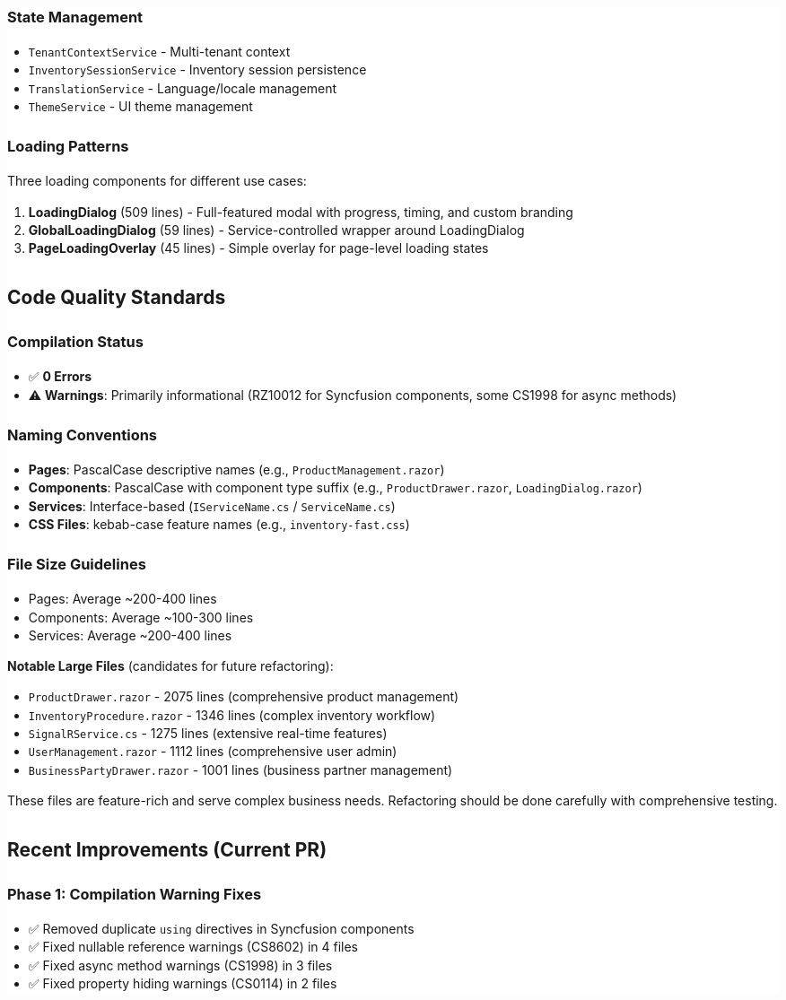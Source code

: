 ### State Management
- `TenantContextService` - Multi-tenant context
- `InventorySessionService` - Inventory session persistence
- `TranslationService` - Language/locale management
- `ThemeService` - UI theme management

### Loading Patterns
Three loading components for different use cases:
1. **LoadingDialog** (509 lines) - Full-featured modal with progress, timing, and custom branding
2. **GlobalLoadingDialog** (59 lines) - Service-controlled wrapper around LoadingDialog
3. **PageLoadingOverlay** (45 lines) - Simple overlay for page-level loading states

## Code Quality Standards

### Compilation Status
- ✅ **0 Errors**
- ⚠️ **Warnings**: Primarily informational (RZ10012 for Syncfusion components, some CS1998 for async methods)

### Naming Conventions
- **Pages**: PascalCase descriptive names (e.g., `ProductManagement.razor`)
- **Components**: PascalCase with component type suffix (e.g., `ProductDrawer.razor`, `LoadingDialog.razor`)
- **Services**: Interface-based (`IServiceName.cs` / `ServiceName.cs`)
- **CSS Files**: kebab-case feature names (e.g., `inventory-fast.css`)

### File Size Guidelines
- Pages: Average ~200-400 lines
- Components: Average ~100-300 lines
- Services: Average ~200-400 lines

**Notable Large Files** (candidates for future refactoring):
- `ProductDrawer.razor` - 2075 lines (comprehensive product management)
- `InventoryProcedure.razor` - 1346 lines (complex inventory workflow)
- `SignalRService.cs` - 1275 lines (extensive real-time features)
- `UserManagement.razor` - 1112 lines (comprehensive user admin)
- `BusinessPartyDrawer.razor` - 1001 lines (business partner management)

These files are feature-rich and serve complex business needs. Refactoring should be done carefully with comprehensive testing.

## Recent Improvements (Current PR)

### Phase 1: Compilation Warning Fixes
- ✅ Removed duplicate `using` directives in Syncfusion components
- ✅ Fixed nullable reference warnings (CS8602) in 4 files
- ✅ Fixed async method warnings (CS1998) in 3 files
- ✅ Fixed property hiding warnings (CS0114) in 2 files
